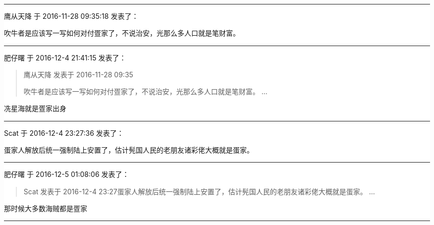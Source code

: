 ---------

鹰从天降 于 2016-11-28 09:35:18 发表了：

吹牛者是应该写一写如何对付疍家了，不说治安，光那么多人口就是笔财富。

---------

肥仔曙 于 2016-12-4 21:41:15 发表了：

> 鹰从天降 发表于 2016-11-28 09:35
> 
> 吹牛者是应该写一写如何对付疍家了，不说治安，光那么多人口就是笔财富。 ...



冼星海就是疍家出身

---------

Scat 于 2016-12-4 23:27:36 发表了：

蛋家人解放后统一强制陆上安置了，估计髡国人民的老朋友诸彩佬大概就是蛋家。

---------

肥仔曙 于 2016-12-5 01:08:06 发表了：

> Scat 发表于 2016-12-4 23:27蛋家人解放后统一强制陆上安置了，估计髡国人民的老朋友诸彩佬大概就是蛋家。 ...



那时候大多数海贼都是疍家

---------


